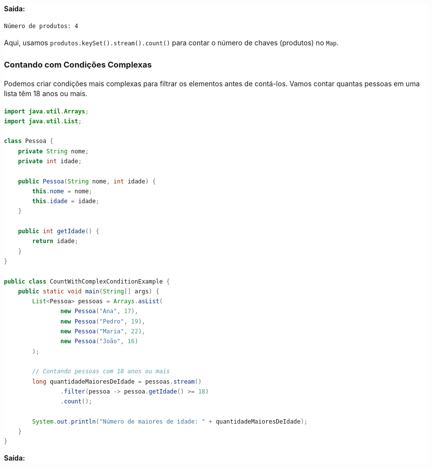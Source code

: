 **Saída:**

```
Número de produtos: 4
```

Aqui, usamos `produtos.keySet().stream().count()` para contar o número de chaves (produtos) no `Map`.

### Contando com Condições Complexas

Podemos criar condições mais complexas para filtrar os elementos antes de contá-los. Vamos contar quantas pessoas em uma
lista têm 18 anos ou mais.

```java
import java.util.Arrays;
import java.util.List;

class Pessoa {
    private String nome;
    private int idade;

    public Pessoa(String nome, int idade) {
        this.nome = nome;
        this.idade = idade;
    }

    public int getIdade() {
        return idade;
    }
}

public class CountWithComplexConditionExample {
    public static void main(String[] args) {
        List<Pessoa> pessoas = Arrays.asList(
                new Pessoa("Ana", 17),
                new Pessoa("Pedro", 19),
                new Pessoa("Maria", 22),
                new Pessoa("João", 16)
        );

        // Contando pessoas com 18 anos ou mais
        long quantidadeMaioresDeIdade = pessoas.stream()
                .filter(pessoa -> pessoa.getIdade() >= 18)
                .count();

        System.out.println("Número de maiores de idade: " + quantidadeMaioresDeIdade);
    }
}
```

**Saída:**
